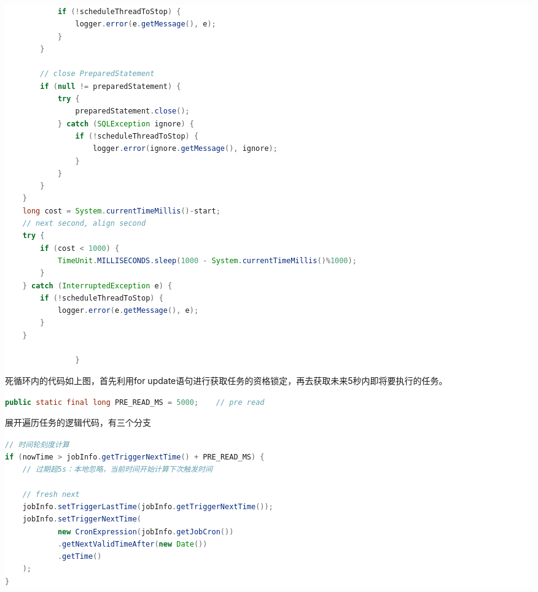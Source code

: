 ```java
            if (!scheduleThreadToStop) {
                logger.error(e.getMessage(), e);
            }
        }

        // close PreparedStatement
        if (null != preparedStatement) {
            try {
                preparedStatement.close();
            } catch (SQLException ignore) {
                if (!scheduleThreadToStop) {
                    logger.error(ignore.getMessage(), ignore);
                }
            }
        }
    }
    long cost = System.currentTimeMillis()-start;
    // next second, align second
    try {
        if (cost < 1000) {
            TimeUnit.MILLISECONDS.sleep(1000 - System.currentTimeMillis()%1000);
        }
    } catch (InterruptedException e) {
        if (!scheduleThreadToStop) {
            logger.error(e.getMessage(), e);
        }
    }

                }
```

死循环内的代码如上图，首先利用for update语句进行获取任务的资格锁定，再去获取未来5秒内即将要执行的任务。

```java
public static final long PRE_READ_MS = 5000;    // pre read
```

展开遍历任务的逻辑代码，有三个分支

```java
// 时间轮刻度计算
if (nowTime > jobInfo.getTriggerNextTime() + PRE_READ_MS) {
	// 过期超5s：本地忽略，当前时间开始计算下次触发时间

	// fresh next
    jobInfo.setTriggerLastTime(jobInfo.getTriggerNextTime());
    jobInfo.setTriggerNextTime(
            new CronExpression(jobInfo.getJobCron())
            .getNextValidTimeAfter(new Date())
            .getTime()
	);
}
```
